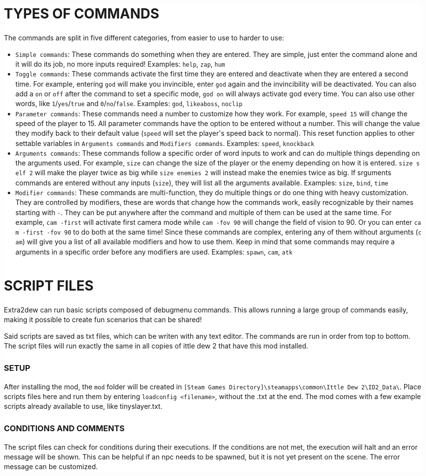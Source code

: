 # TYPES OF COMMANDS
The commands are split in five different categories, from easier to use to harder to use:

- `Simple commands`: These commands do something when they are entered. They are simple, just enter the command alone and it will do its job, no more inputs required!
Examples: `help`, `zap`, `hum`
- `Toggle commands`: These commands activate the first time they are entered and deactivate when they are entered a second time. For example, entering `god` will make you invincible, enter `god` again and the invincibility will be deactivated. You can also add a `on` or `off` after the command to set a specific mode, `god on` will always activate god every time. You can also use other words, like `1`/`yes`/`true` and `0`/`no`/`false`.
Examples: `god`, `likeaboss`, `noclip`
- `Parameter commands`: These commands need a number to customize how they work. For example, `speed 15` will change the speed of the player to 15. All parameter commands have the option to be entered without a number. This will change the value they modify back to their default value (`speed` will set the player's speed back to normal). This reset function applies to other settable variables in `Arguments commands` and `Modifiers commands`.
Examples: `speed`, `knockback`
- `Arguments commands`: These commands follow a specific order of word inputs to work and can do multiple things depending on the arguments used. For example, `size` can change the size of the player or the enemy depending on how it is entered. `size self 2` will make the player twice as big while `size enemies 2` will instead make the enemies twice as big. If srguments commands are entered without any inputs (`size`), they will list all the arguments available.
Examples: `size`, `bind`, `time`
- `Modifier commands`: These commands are multi-function, they do multiple things or do one thing with heavy customization. They are controlled by modifiers, these are words that change how the commands work, easily recognizable by their names starting with `-`. They can be put anywhere after the command and multiple of them can be used at the same time. For example, `cam -first` will activate first camera mode while `cam -fov 90` will change the field of vision to 90. Or you can enter `cam -first -fov 90` to do both at the same time! Since these commands are complex, entering any of them without arguments (`cam`) will give you a list of all available modifiers and how to use them. Keep in mind that some commands may require a arguments in a specific order before any modifiers are used.
Examples: `spawn`, `cam`, `atk`

# SCRIPT FILES
Extra2dew can run basic scripts composed of debugmenu commands. This allows running a large group of commands easily, making it possible to create fun scenarios that can be shared!

Said scripts are saved as txt files, which can be writen with any text editor. The commands are run in order from top to bottom. The script files will run exactly the same in all copies of ittle dew 2 that have this mod installed.

### SETUP
After installing the mod, the `mod` folder will be created in `[Steam Games Directory]\steamapps\common\Ittle Dew 2\ID2_Data\`. Place scripts files here and run them by entering `loadconfig <filename>`, without the .txt at the end. The mod comes with a few example scripts already available to use, like tinyslayer.txt.

### CONDITIONS AND COMMENTS
The script files can check for conditions during their executions. If the conditions are not met, the execution will halt and an error message will be shown. This can be helpful if an npc needs to be spawned, but it is not yet present on the scene. The error message can be customized.
